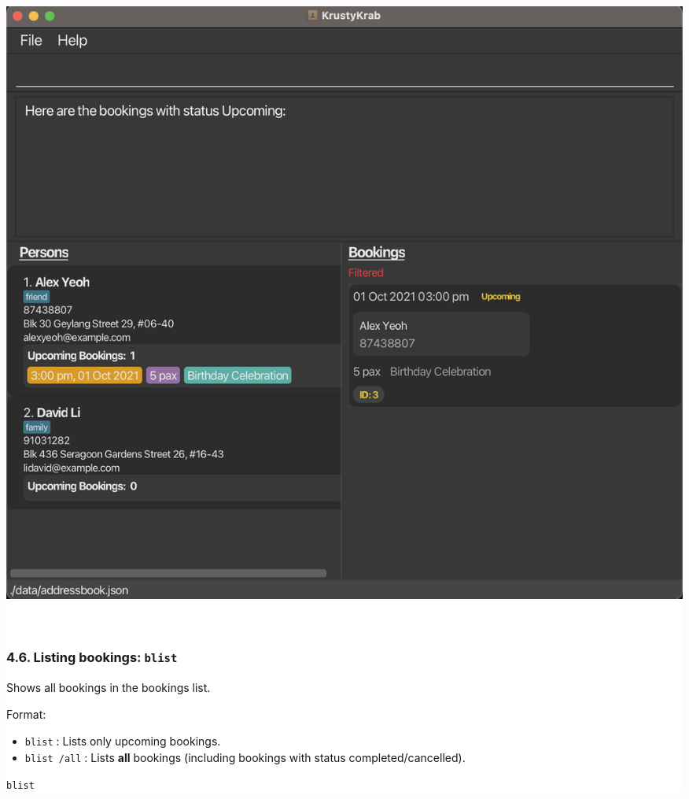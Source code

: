 ![filter_showcase](images/filtershowcase.png)

<br>

### 4.6. Listing bookings: `blist`

Shows all bookings in the bookings list.

Format:
* `blist` : Lists only upcoming bookings.
* `blist /all` : Lists **all** bookings (including bookings with status completed/cancelled).

`blist`